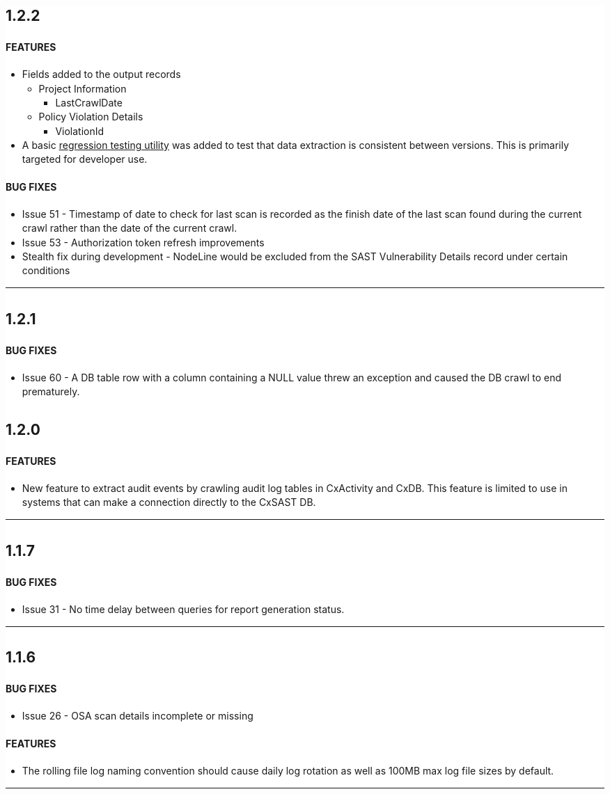 ## 1.2.2
#### FEATURES
* Fields added to the output records
    * Project Information
        * LastCrawlDate
    * Policy Violation Details
        * ViolationId
* A basic [regression testing utility](https://github.com/checkmarx-ts/CxAnalytix/wiki/Development-Home) was added to test that data extraction is consistent between versions.  This is primarily targeted for developer use.
#### BUG FIXES
* Issue 51 - Timestamp of date to check for last scan is recorded as the finish date of the last scan found during the current crawl rather than the date of the current crawl.
* Issue 53 - Authorization token refresh improvements
* Stealth fix during development - NodeLine would be excluded from the SAST Vulnerability Details record under certain conditions 


---        
## 1.2.1
#### BUG FIXES
* Issue 60 - A DB table row with a column containing a NULL value threw an exception and caused the DB crawl to end prematurely.


## 1.2.0
#### FEATURES
* New feature to extract audit events by crawling audit log tables in CxActivity and CxDB.  This feature is limited to use in systems that can make a connection directly to the CxSAST DB.

---

## 1.1.7
#### BUG FIXES
* Issue 31 - No time delay between queries for report generation status.


---


## 1.1.6
#### BUG FIXES
* Issue 26 - OSA scan details incomplete or missing
#### FEATURES
* The rolling file log naming convention should cause daily log rotation as well as 100MB max log file sizes by default.

---